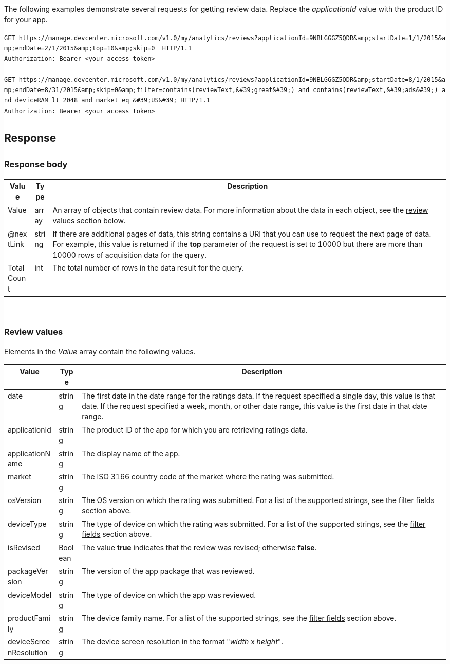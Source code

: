 The following examples demonstrate several requests for getting review data. Replace the *applicationId* value with the product ID for your app.

```
GET https://manage.devcenter.microsoft.com/v1.0/my/analytics/reviews?applicationId=9NBLGGGZ5QDR&amp;startDate=1/1/2015&amp;endDate=2/1/2015&amp;top=10&amp;skip=0  HTTP/1.1
Authorization: Bearer <your access token>

GET https://manage.devcenter.microsoft.com/v1.0/my/analytics/reviews?applicationId=9NBLGGGZ5QDR&amp;startDate=8/1/2015&amp;endDate=8/31/2015&amp;skip=0&amp;filter=contains(reviewText,&#39;great&#39;) and contains(reviewText,&#39;ads&#39;) and deviceRAM lt 2048 and market eq &#39;US&#39; HTTP/1.1
Authorization: Bearer <your access token>
```

## Response


### Response body

| Value      | Type   | Description                                                                                                                                                                                                                                                                            |
|------------|--------|----------------------------------------------------------------------------------------------------------------------------------------------------------------------------------------------------------------------------------------------------------------------------------------|
| Value      | array  | An array of objects that contain review data. For more information about the data in each object, see the [review values](#review-values) section below.                                                                                                                                      |
| @nextLink  | string | If there are additional pages of data, this string contains a URI that you can use to request the next page of data. For example, this value is returned if the **top** parameter of the request is set to 10000 but there are more than 10000 rows of acquisition data for the query. |
| TotalCount | int    | The total number of rows in the data result for the query.                                                                                                                                                                                                                             |

 
### Review values

Elements in the *Value* array contain the following values.

| Value                  | Type    | Description                                                                                                                                                                                                                          |
|------------------------|---------|--------------------------------------------------------------------------------------------------------------------------------------------------------------------------------------------------------------------------------------|
| date                   | string  | The first date in the date range for the ratings data. If the request specified a single day, this value is that date. If the request specified a week, month, or other date range, this value is the first date in that date range. |
| applicationId          | string  | The product ID of the app for which you are retrieving ratings data.                                                                                                                                                                 |
| applicationName        | string  | The display name of the app.                                                                                                                                                                                                         |
| market                 | string  | The ISO 3166 country code of the market where the rating was submitted.                                                                                                                                                              |
| osVersion              | string  | The OS version on which the rating was submitted. For a list of the supported strings, see the [filter fields](#filter-fields) section above.                                                                                               |
| deviceType             | string  | The type of device on which the rating was submitted. For a list of the supported strings, see the [filter fields](#filter-fields) section above.                                                                                           |
| isRevised              | Boolean | The value **true** indicates that the review was revised; otherwise **false**.                                                                                                                                                       |
| packageVersion         | string  | The version of the app package that was reviewed.                                                                                                                                                                                    |
| deviceModel            | string  | The type of device on which the app was reviewed.                                                                                                                                                                                    |
| productFamily          | string  | The device family name. For a list of the supported strings, see the [filter fields](#filter-fields) section above.                                                                                                                         |
| deviceScreenResolution | string  | The device screen resolution in the format "*width* x *height*".                                                                                                                                                                     |